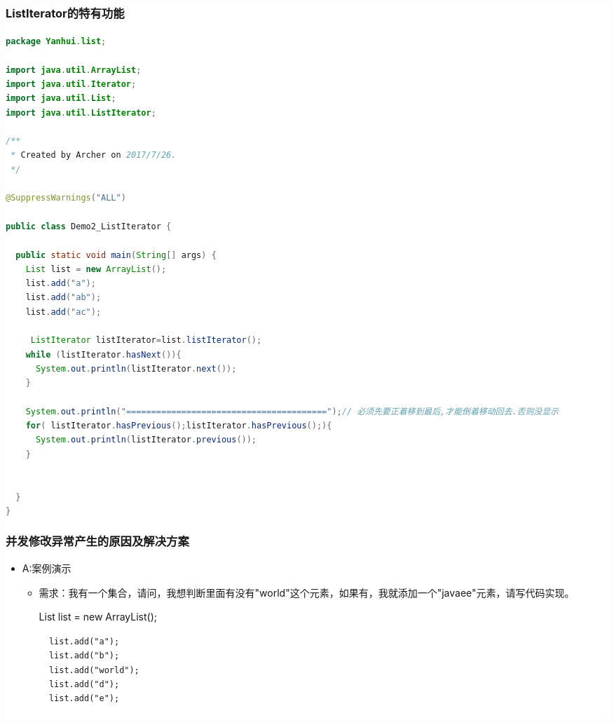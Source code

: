 ### ListIterator的特有功能

```java
package Yanhui.list;

import java.util.ArrayList;
import java.util.Iterator;
import java.util.List;
import java.util.ListIterator;

/**
 * Created by Archer on 2017/7/26.
 */

@SuppressWarnings("ALL")

public class Demo2_ListIterator {

  public static void main(String[] args) {
    List list = new ArrayList();
    list.add("a");
    list.add("ab");
    list.add("ac");

     ListIterator listIterator=list.listIterator();
    while (listIterator.hasNext()){
      System.out.println(listIterator.next());
    }

    System.out.println("========================================");// 必须先要正着移到最后,才能倒着移动回去.否则没显示
    for( listIterator.hasPrevious();listIterator.hasPrevious();){
      System.out.println(listIterator.previous());
    }


  }
}

```



###  并发修改异常产生的原因及解决方案

- A:案例演示

  - 需求：我有一个集合，请问，我想判断里面有没有"world"这个元素，如果有，我就添加一个"javaee"元素，请写代码实现。

    List list = new ArrayList();

    ```
      list.add("a");
      list.add("b");
      list.add("world");
      list.add("d");
      list.add("e");
      
